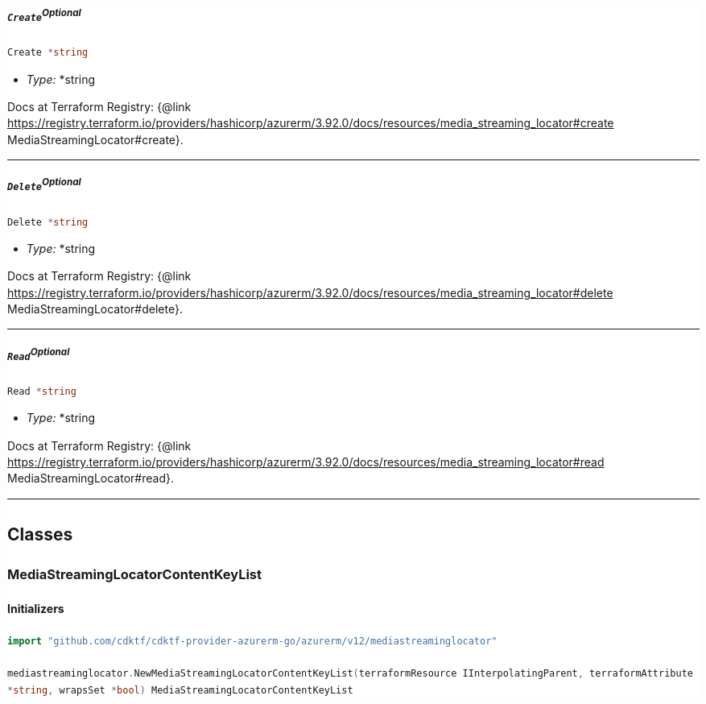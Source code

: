 
##### `Create`<sup>Optional</sup> <a name="Create" id="@cdktf/provider-azurerm.mediaStreamingLocator.MediaStreamingLocatorTimeouts.property.create"></a>

```go
Create *string
```

- *Type:* *string

Docs at Terraform Registry: {@link https://registry.terraform.io/providers/hashicorp/azurerm/3.92.0/docs/resources/media_streaming_locator#create MediaStreamingLocator#create}.

---

##### `Delete`<sup>Optional</sup> <a name="Delete" id="@cdktf/provider-azurerm.mediaStreamingLocator.MediaStreamingLocatorTimeouts.property.delete"></a>

```go
Delete *string
```

- *Type:* *string

Docs at Terraform Registry: {@link https://registry.terraform.io/providers/hashicorp/azurerm/3.92.0/docs/resources/media_streaming_locator#delete MediaStreamingLocator#delete}.

---

##### `Read`<sup>Optional</sup> <a name="Read" id="@cdktf/provider-azurerm.mediaStreamingLocator.MediaStreamingLocatorTimeouts.property.read"></a>

```go
Read *string
```

- *Type:* *string

Docs at Terraform Registry: {@link https://registry.terraform.io/providers/hashicorp/azurerm/3.92.0/docs/resources/media_streaming_locator#read MediaStreamingLocator#read}.

---

## Classes <a name="Classes" id="Classes"></a>

### MediaStreamingLocatorContentKeyList <a name="MediaStreamingLocatorContentKeyList" id="@cdktf/provider-azurerm.mediaStreamingLocator.MediaStreamingLocatorContentKeyList"></a>

#### Initializers <a name="Initializers" id="@cdktf/provider-azurerm.mediaStreamingLocator.MediaStreamingLocatorContentKeyList.Initializer"></a>

```go
import "github.com/cdktf/cdktf-provider-azurerm-go/azurerm/v12/mediastreaminglocator"

mediastreaminglocator.NewMediaStreamingLocatorContentKeyList(terraformResource IInterpolatingParent, terraformAttribute *string, wrapsSet *bool) MediaStreamingLocatorContentKeyList
```
